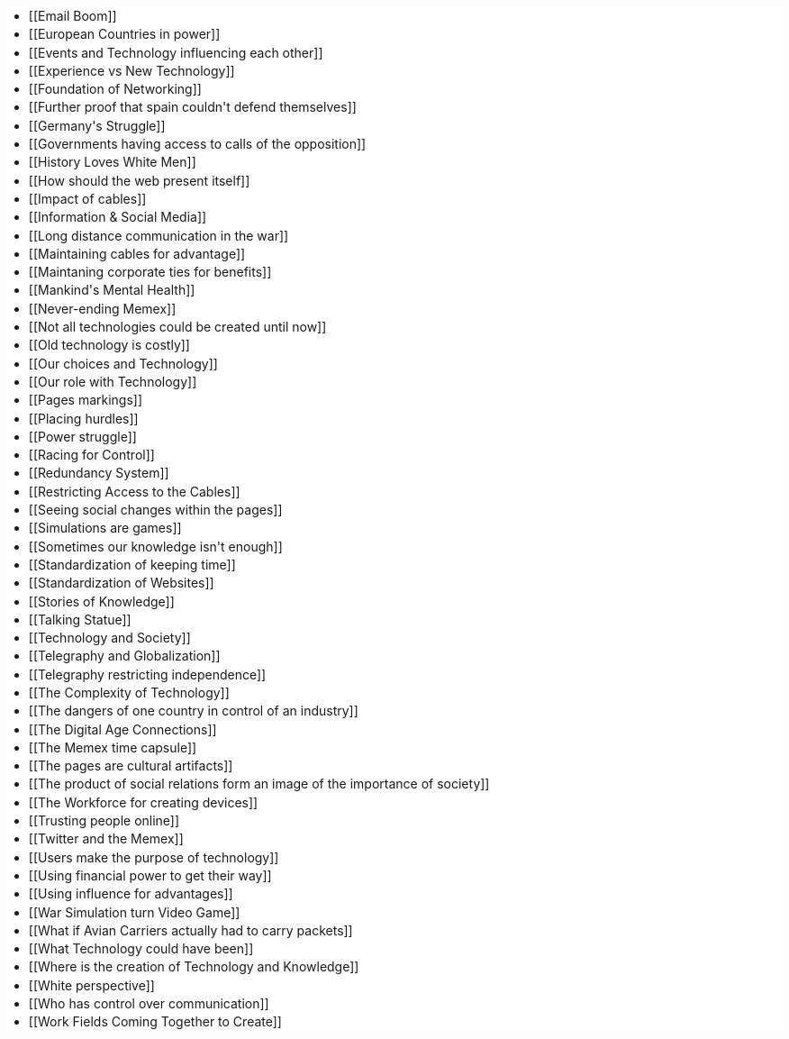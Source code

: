 - [[Email Boom]]
- [[European Countries in power]]
- [[Events and Technology influencing each other]]
- [[Experience vs New Technology]]
- [[Foundation of Networking]]
- [[Further proof that spain couldn't defend themselves]]
- [[Germany's Struggle]]
- [[Governments having access to calls of the opposition]]
- [[History Loves White Men]]
- [[How should the web present itself]]
- [[Impact of cables]]
- [[Information & Social Media]]
- [[Long distance communication in the war]]
- [[Maintaining cables for advantage]]
- [[Maintaning corporate ties for benefits]]
- [[Mankind's Mental Health]]
- [[Never-ending Memex]]
- [[Not all technologies could be created until now]]
- [[Old technology is costly]]
- [[Our choices and Technology]]
- [[Our role with Technology]]
- [[Pages markings]]
- [[Placing hurdles]]
- [[Power struggle]]
- [[Racing for Control]]
- [[Redundancy System]]
- [[Restricting Access to the Cables]]
- [[Seeing social changes within the pages]]
- [[Simulations are games]]
- [[Sometimes our knowledge isn't enough]]
- [[Standardization of keeping time]]
- [[Standardization of Websites]]
- [[Stories of Knowledge]]
- [[Talking Statue]]
- [[Technology and Society]]
- [[Telegraphy and Globalization]]
- [[Telegraphy restricting independence]]
- [[The Complexity of Technology]]
- [[The dangers of one country in control of an industry]]
- [[The Digital Age Connections]]
- [[The Memex time capsule]]
- [[The pages are cultural artifacts]]
- [[The product of social relations form an image of the importance of society]]
- [[The Workforce for creating devices]]
- [[Trusting people online]]
- [[Twitter and the Memex]]
- [[Users make the purpose of technology]]
- [[Using financial power to get their way]]
- [[Using influence for advantages]]
- [[War Simulation turn Video Game]]
- [[What if Avian Carriers actually had to carry packets]]
- [[What Technology could have been]]
- [[Where is the creation of Technology and Knowledge]]
- [[White perspective]]
- [[Who has control over communication]]
- [[Work Fields Coming Together to Create]]
